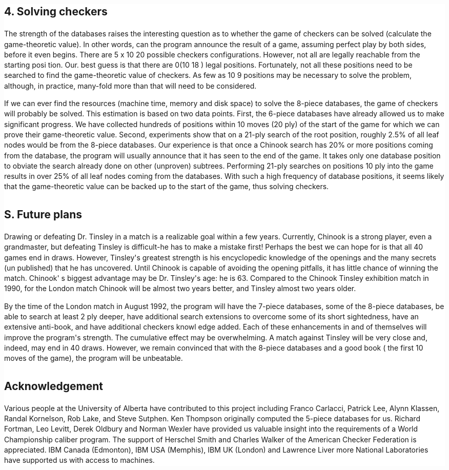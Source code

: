 ## 4.  Solving  checkers

The strength of the databases raises  the interesting question  as  to whether the  game  of checkers  can  be  solved  (calculate  the  game-theoretic  value).  In other words, can the program announce the result of a game, assuming perfect play by  both sides,  before it  even  begins.  There are 5 x 10 20 possible checkers configurations.  However,  not all  are  legally  reachable  from  the  starting  posi­ tion.  Our.  best guess  is  that there are  0(10 18 ) legal  positions.  Fortunately, not all  these  positions  need  to  be  searched  to  find  the  game-theoretic  value  of checkers.  As  few  as  10 9 positions  may  be  necessary  to  solve  the  problem, although,  in  practice,  many-fold  more  than  that  will  need  to  be  considered.

If we  can ever find  the resources (machine time, memory  and disk space)  to solve the 8-piece databases, the game of checkers will probably be solved.  This estimation  is  based  on  two  data  points.  First,  the  6-piece  databases  have already allowed us to make significant progress.  We have collected hundreds of positions within  10  moves  (20  ply)  of the  start of the game  for  which  we  can prove their  game-theoretic value.  Second,  experiments show  that on  a 21-ply search of the root position,  roughly 2.5%  of all  leaf nodes would  be  from  the 8-piece  databases.  Our experience  is  that once  a Chinook search  has  20%  or more positions coming  from  the database,  the program  will  usually  announce that it  has  seen to the end of the game.  It takes only one database position to obviate  the  search  already  done  on  other  (unproven)  subtrees.  Performing 21-ply searches on positions 10 ply into the game results in  over 25%  of all leaf nodes  coming  from  the  databases.  With  such  a  high  frequency  of database positions, it  seems likely that the game-theoretic value can be  backed up to the start of the  game,  thus  solving  checkers.

## S.  Future  plans

Drawing or defeating Dr. Tinsley in  a match is a realizable goal within a few years.  Currently, Chinook is  a strong player, even a grandmaster, but defeating Tinsley  is  difficult-he  has  to  make  a  mistake  first!  Perhaps the best  we  can hope for is that all 40 games end in draws.  However, Tinsley's greatest strength is his  encyclopedic  knowledge  of  the  openings  and  the  many  secrets  (un­ published)  that he  has  uncovered.  Until Chinook is  capable  of avoiding  the opening  pitfalls,  it  has  little  chance  of winning  the  match. Chinook' s biggest advantage  may  be  Dr.  Tinsley's age:  he  is  63.  Compared  to  the Chinook­ Tinsley exhibition match in 1990, for the London match Chinook will  be almost two  years  better, and Tinsley  almost  two  years  older.

By the time of the London match in August 1992,  the program will  have the 7-piece  databases,  some  of the  8-piece  databases,  be  able  to search  at least  2 ply  deeper,  have  additional  search  extensions  to  overcome  some  of its  short­ sightedness, have  an extensive anti-book, and have additional checkers knowl­ edge added. Each of these enhancements in and of themselves will improve the program's strength.  The  cumulative  effect  may  be  overwhelming.  A  match against Tinsley will  be very  close and, indeed, may end in 40 draws.  However, we  remain convinced that with the 8-piece databases and a good book ( the first 10  moves  of the  game),  the  program will  be  unbeatable.

## Acknowledgement

Various people at the University of Alberta have contributed to this project including  Franco  Carlacci,  Patrick  Lee,  Alynn  Klassen,  Randal  Kornelson, Rob Lake, and Steve Sutphen. Ken Thompson originally computed the 5-piece databases for  us.  Richard  Fortman,  Leo  Levitt,  Derek Oldbury and Norman Wexler  have  provided  us  valuable  insight  into  the  requirements  of a  World Championship  caliber  program.  The  support  of Herschel  Smith  and  Charles Walker  of the  American  Checker  Federation  is  appreciated.  IBM  Canada (Edmonton), IBM USA (Memphis), IBM UK (London) and Lawrence Liver­ more National Laboratories have  supported us  with  access  to  machines.
